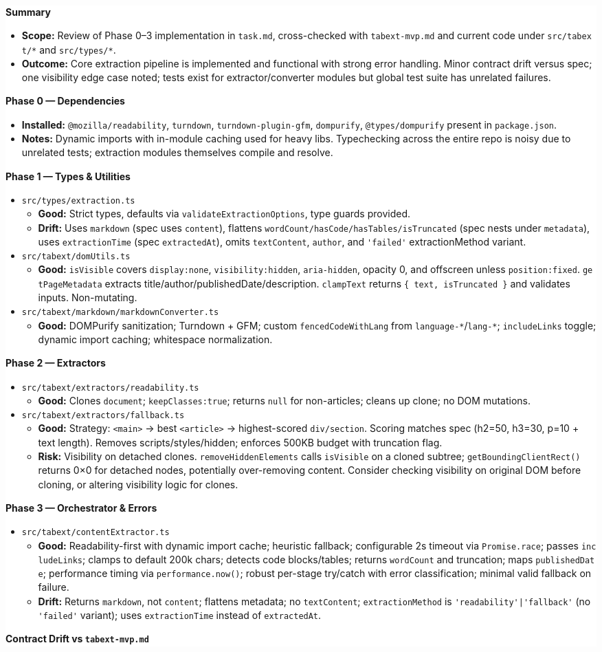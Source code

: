 **Summary**

- **Scope:** Review of Phase 0–3 implementation in `task.md`, cross-checked with `tabext-mvp.md` and current code under `src/tabext/*` and `src/types/*`.
- **Outcome:** Core extraction pipeline is implemented and functional with strong error handling. Minor contract drift versus spec; one visibility edge case noted; tests exist for extractor/converter modules but global test suite has unrelated failures.

**Phase 0 — Dependencies**

- **Installed:** `@mozilla/readability`, `turndown`, `turndown-plugin-gfm`, `dompurify`, `@types/dompurify` present in `package.json`.
- **Notes:** Dynamic imports with in-module caching used for heavy libs. Typechecking across the entire repo is noisy due to unrelated tests; extraction modules themselves compile and resolve.

**Phase 1 — Types & Utilities**

- `src/types/extraction.ts`
  - **Good:** Strict types, defaults via `validateExtractionOptions`, type guards provided.
  - **Drift:** Uses `markdown` (spec uses `content`), flattens `wordCount/hasCode/hasTables/isTruncated` (spec nests under `metadata`), uses `extractionTime` (spec `extractedAt`), omits `textContent`, `author`, and `'failed'` extractionMethod variant.
- `src/tabext/domUtils.ts`
  - **Good:** `isVisible` covers `display:none`, `visibility:hidden`, `aria-hidden`, opacity 0, and offscreen unless `position:fixed`. `getPageMetadata` extracts title/author/publishedDate/description. `clampText` returns `{ text, isTruncated }` and validates inputs. Non-mutating.
- `src/tabext/markdown/markdownConverter.ts`
  - **Good:** DOMPurify sanitization; Turndown + GFM; custom `fencedCodeWithLang` from `language-*`/`lang-*`; `includeLinks` toggle; dynamic import caching; whitespace normalization.

**Phase 2 — Extractors**

- `src/tabext/extractors/readability.ts`
  - **Good:** Clones `document`; `keepClasses:true`; returns `null` for non-articles; cleans up clone; no DOM mutations.
- `src/tabext/extractors/fallback.ts`
  - **Good:** Strategy: `<main>` → best `<article>` → highest-scored `div/section`. Scoring matches spec (h2=50, h3=30, p=10 + text length). Removes scripts/styles/hidden; enforces 500KB budget with truncation flag.
  - **Risk:** Visibility on detached clones. `removeHiddenElements` calls `isVisible` on a cloned subtree; `getBoundingClientRect()` returns 0×0 for detached nodes, potentially over-removing content. Consider checking visibility on original DOM before cloning, or altering visibility logic for clones.

**Phase 3 — Orchestrator & Errors**

- `src/tabext/contentExtractor.ts`
  - **Good:** Readability-first with dynamic import cache; heuristic fallback; configurable 2s timeout via `Promise.race`; passes `includeLinks`; clamps to default 200k chars; detects code blocks/tables; returns `wordCount` and truncation; maps `publishedDate`; performance timing via `performance.now()`; robust per-stage try/catch with error classification; minimal valid fallback on failure.
  - **Drift:** Returns `markdown`, not `content`; flattens metadata; no `textContent`; `extractionMethod` is `'readability'|'fallback'` (no `'failed'` variant); uses `extractionTime` instead of `extractedAt`.

**Contract Drift vs `tabext-mvp.md`**
